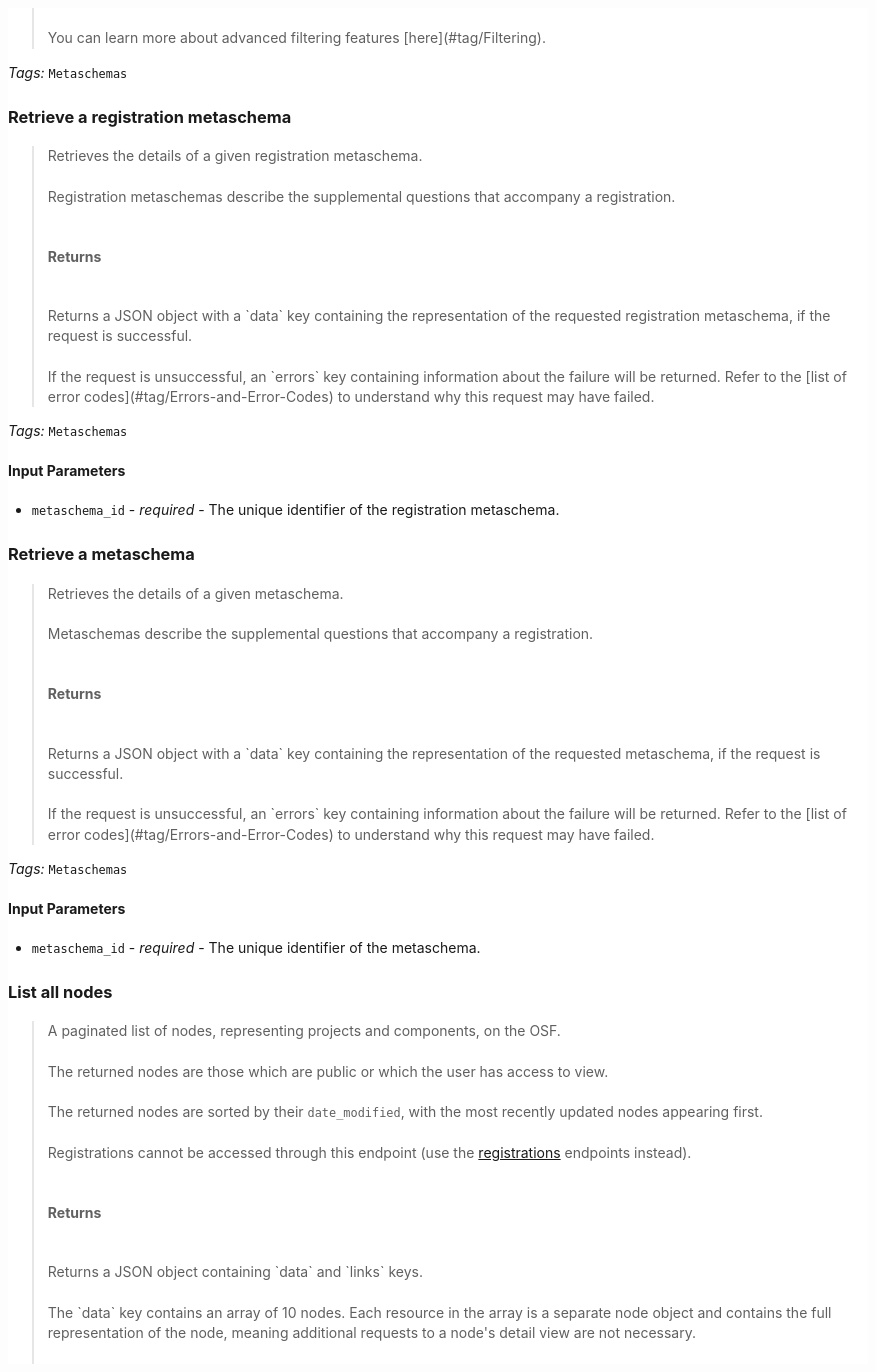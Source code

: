 > <br/>
> You can learn more about advanced filtering features [here](#tag/Filtering).

*Tags:* `Metaschemas`

### Retrieve a registration metaschema

> Retrieves the details of a given registration metaschema.<br/>
> <br/>
> Registration metaschemas describe the supplemental questions that accompany a registration.<br/>
> <br/>
> #### Returns<br/>
> <br/>
> Returns a JSON object with a `data` key containing the representation of the requested registration metaschema, if the request is successful.<br/>
> <br/>
> If the request is unsuccessful, an `errors` key containing information about the failure will be returned. Refer to the [list of error codes](#tag/Errors-and-Error-Codes) to understand why this request may have failed.

*Tags:* `Metaschemas`

#### Input Parameters
* `metaschema_id` - _required_ - The unique identifier of the registration metaschema.

### Retrieve a metaschema

> Retrieves the details of a given metaschema.<br/>
> <br/>
> Metaschemas describe the supplemental questions that accompany a registration.<br/>
> <br/>
> #### Returns<br/>
> <br/>
> Returns a JSON object with a `data` key containing the representation of the requested metaschema, if the request is successful.<br/>
> <br/>
> If the request is unsuccessful, an `errors` key containing information about the failure will be returned. Refer to the [list of error codes](#tag/Errors-and-Error-Codes) to understand why this request may have failed.

*Tags:* `Metaschemas`

#### Input Parameters
* `metaschema_id` - _required_ - The unique identifier of the metaschema.

### List all nodes

> A paginated list of nodes, representing projects and components, on the OSF.<br/>
> <br/>
> The returned nodes are those which are public or which the user has access to view.<br/>
> <br/>
> The returned nodes are sorted by their `date_modified`, with the most recently updated nodes appearing first.<br/>
> <br/>
> Registrations cannot be accessed through this endpoint (use the [registrations](#tag/Registrations) endpoints instead).<br/>
> <br/>
> #### Returns<br/>
> <br/>
> Returns a JSON object containing `data` and `links` keys.<br/>
> <br/>
> The `data` key contains an array of 10 nodes. Each resource in the array is a separate node object and contains the full representation of the node, meaning additional requests to a node's detail view are not necessary.<br/>
> <br/>